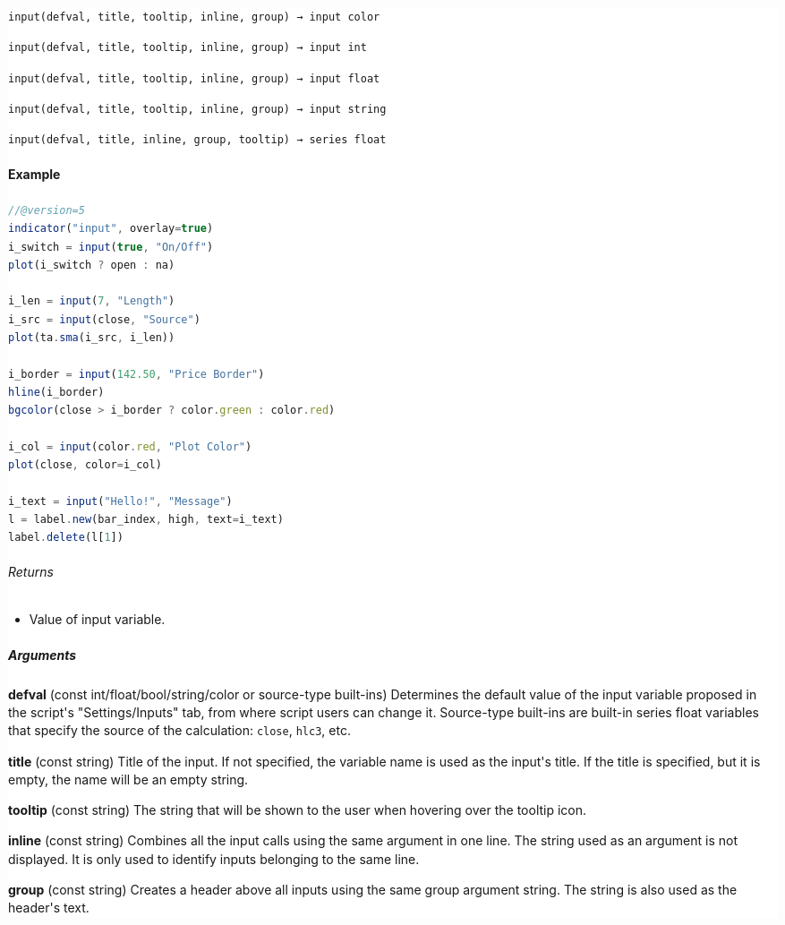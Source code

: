 `input(defval, title, tooltip, inline, group) → input color`

`input(defval, title, tooltip, inline, group) → input int`

`input(defval, title, tooltip, inline, group) → input float`

`input(defval, title, tooltip, inline, group) → input string`

`input(defval, title, inline, group, tooltip) → series float`

#### Example

```js
//@version=5
indicator("input", overlay=true)
i_switch = input(true, "On/Off")
plot(i_switch ? open : na)

i_len = input(7, "Length")
i_src = input(close, "Source")
plot(ta.sma(i_src, i_len))

i_border = input(142.50, "Price Border")
hline(i_border)
bgcolor(close > i_border ? color.green : color.red)

i_col = input(color.red, "Plot Color")
plot(close, color=i_col)

i_text = input("Hello!", "Message")
l = label.new(bar_index, high, text=i_text)
label.delete(l[1])
```

###### Returns

- Value of input variable.

##### Arguments

**defval** (const int/float/bool/string/color or source-type built-ins) Determines the default value of the input variable proposed in the script's "Settings/Inputs" tab, from where script users can change it. Source-type built-ins are built-in series float variables that specify the source of the calculation: `close`, `hlc3`, etc.

**title** (const string) Title of the input. If not specified, the variable name is used as the input's title. If the title is specified, but it is empty, the name will be an empty string.

**tooltip** (const string) The string that will be shown to the user when hovering over the tooltip icon.

**inline** (const string) Combines all the input calls using the same argument in one line. The string used as an argument is not displayed. It is only used to identify inputs belonging to the same line.

**group** (const string) Creates a header above all inputs using the same group argument string. The string is also used as the header's text.
